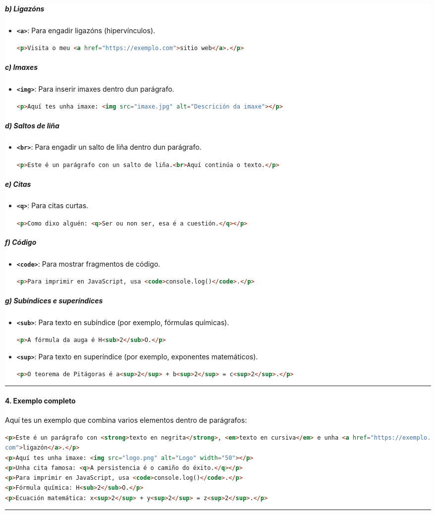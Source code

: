##### **b) Ligazóns**
- **`<a>`**: Para engadir ligazóns (hipervínculos).
  ```html
  <p>Visita o meu <a href="https://exemplo.com">sitio web</a>.</p>
  ```

##### **c) Imaxes**
- **`<img>`**: Para inserir imaxes dentro dun parágrafo.
  ```html
  <p>Aquí tes unha imaxe: <img src="imaxe.jpg" alt="Descrición da imaxe"></p>
  ```

##### **d) Saltos de liña**
- **`<br>`**: Para engadir un salto de liña dentro dun parágrafo.
  ```html
  <p>Este é un parágrafo con un salto de liña.<br>Aquí continúa o texto.</p>
  ```

##### **e) Citas**
- **`<q>`**: Para citas curtas.
  ```html
  <p>Como dixo alguén: <q>Ser ou non ser, esa é a cuestión.</q></p>
  ```

##### **f) Código**
- **`<code>`**: Para mostrar fragmentos de código.
  ```html
  <p>Para imprimir en JavaScript, usa <code>console.log()</code>.</p>
  ```

##### **g) Subíndices e superíndices**
- **`<sub>`**: Para texto en subíndice (por exemplo, fórmulas químicas).
  ```html
  <p>A fórmula da auga é H<sub>2</sub>O.</p>
  ```
- **`<sup>`**: Para texto en superíndice (por exemplo, exponentes matemáticos).
  ```html
  <p>O teorema de Pitágoras é a<sup>2</sup> + b<sup>2</sup> = c<sup>2</sup>.</p>
  ```

---

#### **4. Exemplo completo**
Aquí tes un exemplo que combina varios elementos dentro de parágrafos:

```html
<p>Este é un parágrafo con <strong>texto en negrita</strong>, <em>texto en cursiva</em> e unha <a href="https://exemplo.com">ligazón</a>.</p>
<p>Aquí tes unha imaxe: <img src="logo.png" alt="Logo" width="50"></p>
<p>Unha cita famosa: <q>A persistencia é o camiño do éxito.</q></p>
<p>Para imprimir en JavaScript, usa <code>console.log()</code>.</p>
<p>Fórmula química: H<sub>2</sub>O.</p>
<p>Ecuación matemática: x<sup>2</sup> + y<sup>2</sup> = z<sup>2</sup>.</p>
```

---